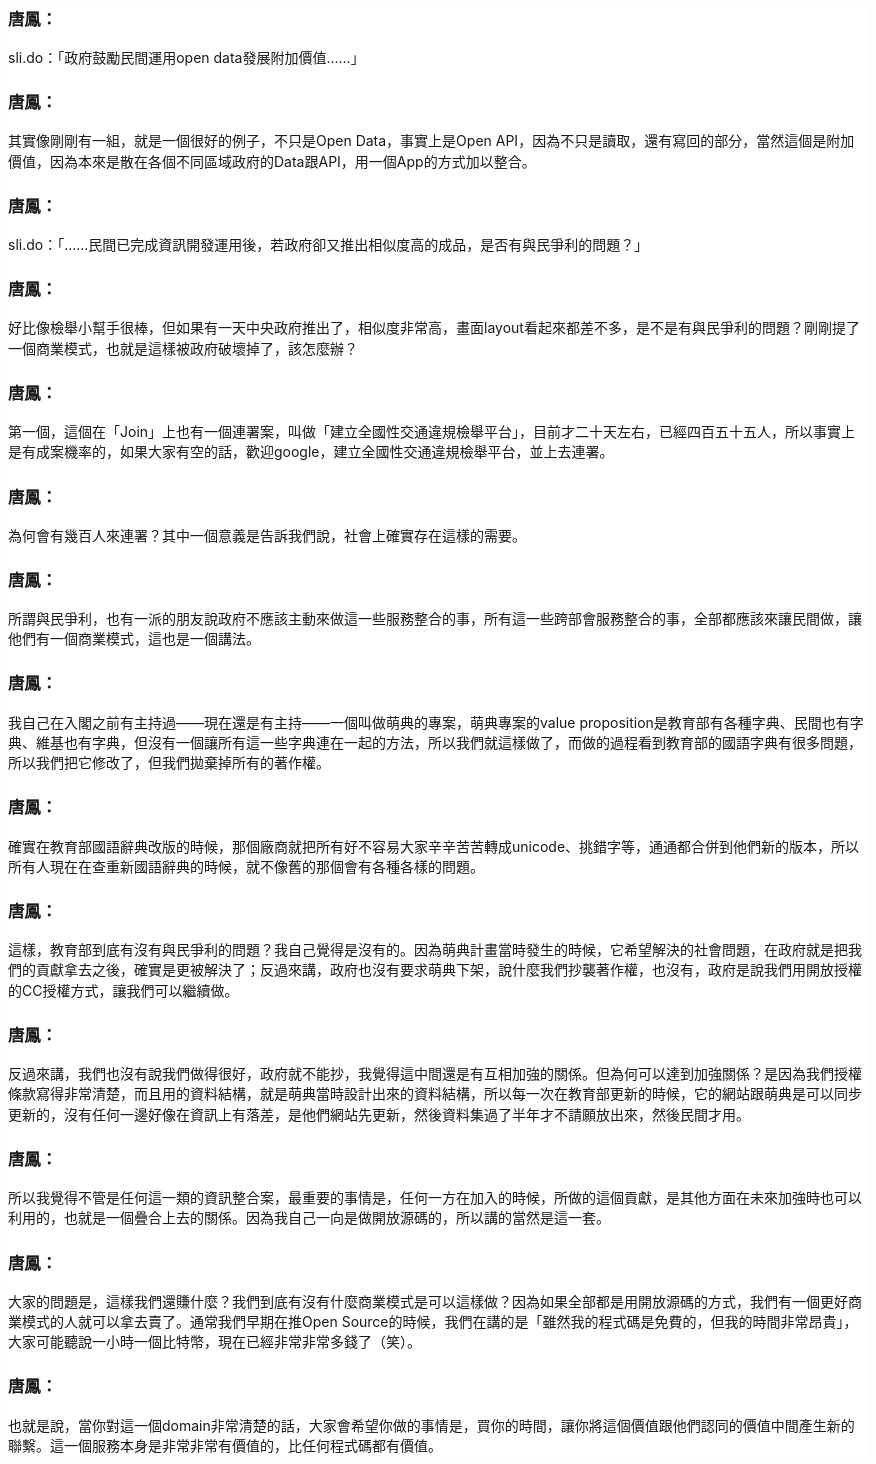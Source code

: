 ### 唐鳳：
sli.do：「政府鼓勵民間運用open data發展附加價值......」

### 唐鳳：
其實像剛剛有一組，就是一個很好的例子，不只是Open Data，事實上是Open API，因為不只是讀取，還有寫回的部分，當然這個是附加價值，因為本來是散在各個不同區域政府的Data跟API，用一個App的方式加以整合。

### 唐鳳：
sli.do：「……民間已完成資訊開發運用後，若政府卻又推出相似度高的成品，是否有與民爭利的問題？」

### 唐鳳：
好比像檢舉小幫手很棒，但如果有一天中央政府推出了，相似度非常高，畫面layout看起來都差不多，是不是有與民爭利的問題？剛剛提了一個商業模式，也就是這樣被政府破壞掉了，該怎麼辦？

### 唐鳳：
第一個，這個在「Join」上也有一個連署案，叫做「建立全國性交通違規檢舉平台」，目前才二十天左右，已經四百五十五人，所以事實上是有成案機率的，如果大家有空的話，歡迎google，建立全國性交通違規檢舉平台，並上去連署。

### 唐鳳：
為何會有幾百人來連署？其中一個意義是告訴我們說，社會上確實存在這樣的需要。

### 唐鳳：
所謂與民爭利，也有一派的朋友說政府不應該主動來做這一些服務整合的事，所有這一些跨部會服務整合的事，全部都應該來讓民間做，讓他們有一個商業模式，這也是一個講法。

### 唐鳳：
我自己在入閣之前有主持過——現在還是有主持——一個叫做萌典的專案，萌典專案的value proposition是教育部有各種字典、民間也有字典、維基也有字典，但沒有一個讓所有這一些字典連在一起的方法，所以我們就這樣做了，而做的過程看到教育部的國語字典有很多問題，所以我們把它修改了，但我們拋棄掉所有的著作權。

### 唐鳳：
確實在教育部國語辭典改版的時候，那個廠商就把所有好不容易大家辛辛苦苦轉成unicode、挑錯字等，通通都合併到他們新的版本，所以所有人現在在查重新國語辭典的時候，就不像舊的那個會有各種各樣的問題。

### 唐鳳：
這樣，教育部到底有沒有與民爭利的問題？我自己覺得是沒有的。因為萌典計畫當時發生的時候，它希望解決的社會問題，在政府就是把我們的貢獻拿去之後，確實是更被解決了；反過來講，政府也沒有要求萌典下架，說什麼我們抄襲著作權，也沒有，政府是說我們用開放授權的CC授權方式，讓我們可以繼續做。

### 唐鳳：
反過來講，我們也沒有說我們做得很好，政府就不能抄，我覺得這中間還是有互相加強的關係。但為何可以達到加強關係？是因為我們授權條款寫得非常清楚，而且用的資料結構，就是萌典當時設計出來的資料結構，所以每一次在教育部更新的時候，它的網站跟萌典是可以同步更新的，沒有任何一邊好像在資訊上有落差，是他們網站先更新，然後資料集過了半年才不請願放出來，然後民間才用。

### 唐鳳：
所以我覺得不管是任何這一類的資訊整合案，最重要的事情是，任何一方在加入的時候，所做的這個貢獻，是其他方面在未來加強時也可以利用的，也就是一個疊合上去的關係。因為我自己一向是做開放源碼的，所以講的當然是這一套。

### 唐鳳：
大家的問題是，這樣我們還賺什麼？我們到底有沒有什麼商業模式是可以這樣做？因為如果全部都是用開放源碼的方式，我們有一個更好商業模式的人就可以拿去賣了。通常我們早期在推Open Source的時候，我們在講的是「雖然我的程式碼是免費的，但我的時間非常昂貴」，大家可能聽說一小時一個比特幣，現在已經非常非常多錢了（笑）。

### 唐鳳：
也就是說，當你對這一個domain非常清楚的話，大家會希望你做的事情是，買你的時間，讓你將這個價值跟他們認同的價值中間產生新的聯繫。這一個服務本身是非常非常有價值的，比任何程式碼都有價值。
